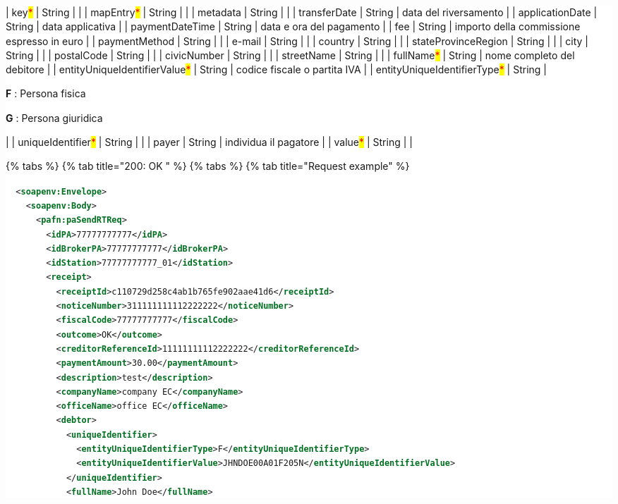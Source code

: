 | key<mark style="color:red;">\*</mark>                         | String |                                                                                                                                                            |
| mapEntry<mark style="color:red;">\*</mark>                    | String |                                                                                                                                                            |
| metadata                                                      | String |                                                                                                                                                            |
| transferDate                                                  | String | data del riversamento                                                                                                                                      |
| applicationDate                                               | String | data applicativa                                                                                                                                           |
| paymentDateTime                                               | String | data e ora del pagamento                                                                                                                                   |
| fee                                                           | String | importo della commissione espresso in euro                                                                                                                 |
| paymentMethod                                                 | String |                                                                                                                                                            |
| e-mail                                                        | String |                                                                                                                                                            |
| country                                                       | String |                                                                                                                                                            |
| stateProvinceRegion                                           | String |                                                                                                                                                            |
| city                                                          | String |                                                                                                                                                            |
| postalCode                                                    | String |                                                                                                                                                            |
| civicNumber                                                   | String |                                                                                                                                                            |
| streetName                                                    | String |                                                                                                                                                            |
| fullName<mark style="color:red;">\*</mark>                    | String | nome completo del debitore                                                                                                                                 |
| entityUniqueIdentifierValue<mark style="color:red;">\*</mark> | String | codice fiscale o partita IVA                                                                                                                               |
| entityUniqueIdentifierType<mark style="color:red;">\*</mark>  | String | <p><strong>F</strong> : Persona fisica</p><p><strong>G</strong> : Persona giuridica</p>                                                                    |
| uniqueIdentifier<mark style="color:red;">\*</mark>            | String |                                                                                                                                                            |
| payer                                                         | String | individua il pagatore                                                                                                                                      |
| value<mark style="color:red;">\*</mark>                       | String |                                                                                                                                                            |

{% tabs %}
{% tab title="200: OK " %}
{% tabs %}
{% tab title="Request example" %}
```xml
  <soapenv:Envelope>
    <soapenv:Body>
      <pafn:paSendRTReq>
        <idPA>77777777777</idPA>
        <idBrokerPA>77777777777</idBrokerPA>
        <idStation>77777777777_01</idStation>
        <receipt>
          <receiptId>c110729d258c4ab1b765fe902aae41d6</receiptId>
          <noticeNumber>311111111112222222</noticeNumber>
          <fiscalCode>77777777777</fiscalCode>
          <outcome>OK</outcome>
          <creditorReferenceId>11111111112222222</creditorReferenceId>
          <paymentAmount>30.00</paymentAmount>
          <description>test</description>
          <companyName>company EC</companyName>
          <officeName>office EC</officeName>
          <debtor>
            <uniqueIdentifier>
              <entityUniqueIdentifierType>F</entityUniqueIdentifierType>
              <entityUniqueIdentifierValue>JHNDOE00A01F205N</entityUniqueIdentifierValue>
            </uniqueIdentifier>
            <fullName>John Doe</fullName>
```